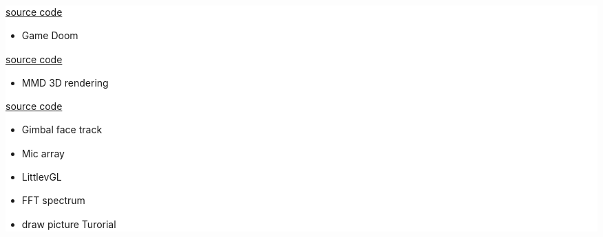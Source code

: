[source code](https://github.com/elect-gombe/quake-k210)


* Game Doom

<iframe width="560" height="315" src="https://www.youtube.com/embed/fRjF498k2r4" frameborder="0" allow="accelerometer; autoplay; encrypted-media; gyroscope; picture-in-picture" allowfullscreen></iframe>

[source code](https://github.com/elect-gombe/k210-doom)

* MMD 3D rendering

<iframe width="560" height="315" src="https://www.youtube.com/embed/L7xmXQgnf3c" frameborder="0" allow="accelerometer; autoplay; encrypted-media; gyroscope; picture-in-picture" allowfullscreen></iframe>

<video src="http://dl.cdn.sipeed.com/k210_mmd.MOV" controls="controls">
your browser does not support the video tag
</video>

[source code](https://github.com/elect-gombe/k210_mmd)


* Gimbal face track

<iframe width="560" height="315" src="https://www.youtube.com/embed/7bpNVzFbGa0" frameborder="0" allow="accelerometer; autoplay; encrypted-media; gyroscope; picture-in-picture" allowfullscreen></iframe>


* Mic array

<iframe width="560" height="315" src="https://www.youtube.com/embed/Wb2Dnd-Wk60" frameborder="0" allow="accelerometer; autoplay; encrypted-media; gyroscope; picture-in-picture" allowfullscreen></iframe>


* LittlevGL

<iframe width="560" height="315" src="https://www.youtube.com/embed/Bcwkg3qOwY8" frameborder="0" allow="accelerometer; autoplay; encrypted-media; gyroscope; picture-in-picture" allowfullscreen></iframe>



* FFT spectrum

<iframe width="560" height="315" src="https://www.youtube.com/embed/HvBVj-QgaB8" frameborder="0" allow="accelerometer; autoplay; encrypted-media; gyroscope; picture-in-picture" allowfullscreen></iframe>

* draw picture Turorial

<iframe width="560" height="315" src="https://www.youtube.com/embed/el6CB-h9Lo0" frameborder="0" allow="accelerometer; autoplay; encrypted-media; gyroscope; picture-in-picture" allowfullscreen></iframe>




